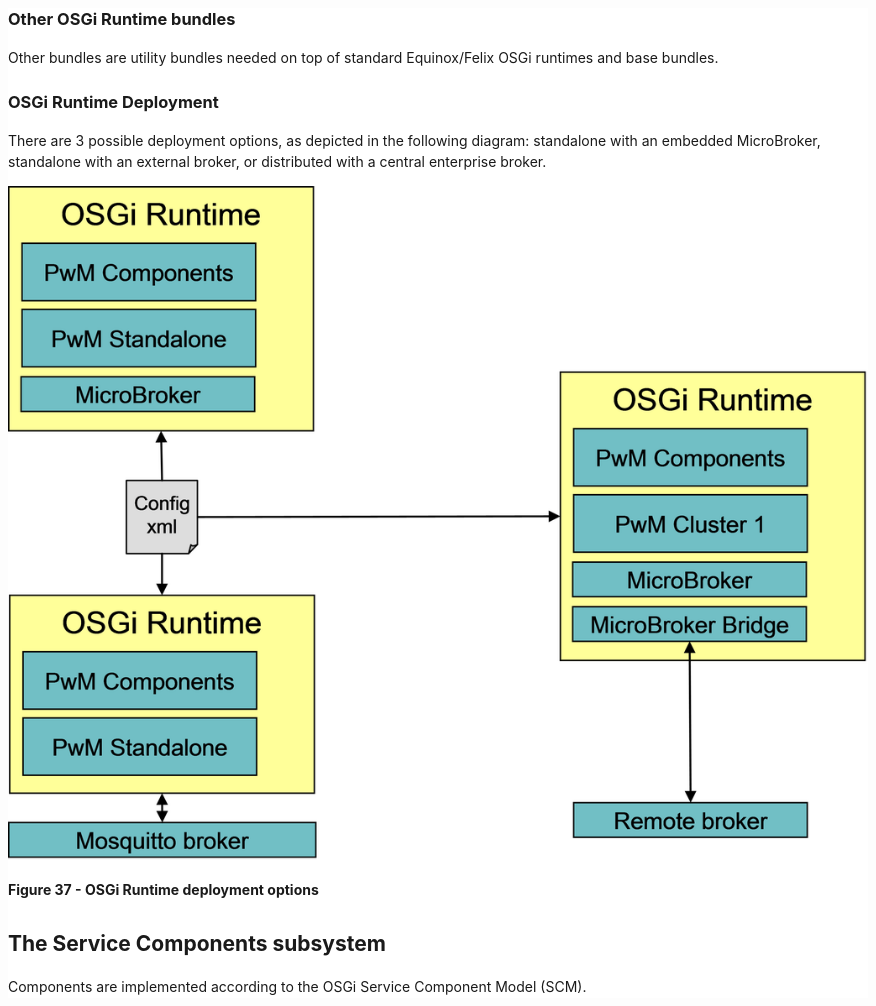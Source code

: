 ### Other OSGi Runtime bundles

Other bundles are utility bundles needed on top of standard Equinox/Felix OSGi runtimes and base bundles.

### OSGi Runtime Deployment

There are 3 possible deployment options, as depicted in the following diagram: standalone with an embedded MicroBroker, standalone with an external broker, or distributed with a central enterprise broker.

![](img-architecture/osgi-runtime-deployment-opt.png)

**Figure 37 - OSGi Runtime deployment options**

The Service Components subsystem
--------------------------------

Components are implemented according to the OSGi Service Component Model (SCM).
